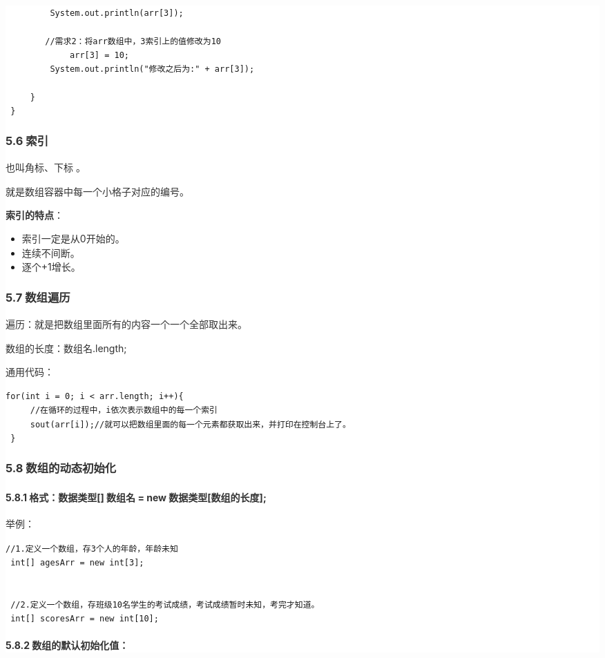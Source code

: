 ```plain
         System.out.println(arr[3]);
 
        //需求2：将arr数组中，3索引上的值修改为10
             arr[3] = 10;
         System.out.println("修改之后为:" + arr[3]);
 
     }
 }
```

### <font style="color:rgb(51, 51, 51);">5.6 索引</font>

<font style="color:rgb(51, 51, 51);">	</font><font style="color:rgb(51, 51, 51);">也叫角标、下标 。</font>

<font style="color:rgb(51, 51, 51);">	</font><font style="color:rgb(51, 51, 51);">就是数组容器中每一个小格子对应的编号。</font>

**<font style="color:rgb(51, 51, 51);">索引的特点</font>**<font style="color:rgb(51, 51, 51);">：</font>

+ <font style="color:rgb(51, 51, 51);">索引一定是从0开始的。</font>
+ <font style="color:rgb(51, 51, 51);">连续不间断。</font>
+ <font style="color:rgb(51, 51, 51);">逐个+1增长。</font>

### <font style="color:rgb(51, 51, 51);">5.7 数组遍历</font>

<font style="color:rgb(51, 51, 51);">遍历：就是把数组里面所有的内容一个一个全部取出来。</font>

<font style="color:rgb(51, 51, 51);">数组的长度：数组名.length;</font>

<font style="color:rgb(51, 51, 51);">通用代码：</font>

```plain
for(int i = 0; i < arr.length; i++){
     //在循环的过程中，i依次表示数组中的每一个索引
     sout(arr[i]);//就可以把数组里面的每一个元素都获取出来，并打印在控制台上了。
 }
```

### <font style="color:rgb(51, 51, 51);">5.8 数组的动态初始化</font>

#### <font style="color:rgb(51, 51, 51);">5.8.1 格式：数据类型[] 数组名 = new 数据类型[数组的长度];</font>

<font style="color:rgb(51, 51, 51);">举例：</font>

```plain
//1.定义一个数组，存3个人的年龄，年龄未知
 int[] agesArr = new int[3];
 
 
 //2.定义一个数组，存班级10名学生的考试成绩，考试成绩暂时未知，考完才知道。
 int[] scoresArr = new int[10];
```

#### <font style="color:rgb(51, 51, 51);">5.8.2 数组的默认初始化值：</font>


[//]: # (<img referrerpolicy="no-referrer" src="6-java%E6%95%B0%E7%BB%84/image-20221230173130357-167771955852314.png" />)
[//]: # (<img referrerpolicy="no-referrer" src="7-String%E5%AD%97%E7%AC%A6%E4%B8%B2/image-20230104212133351-167771952973711.png" />)
[//]: # (<img referrerpolicy="no-referrer" src="7-String%E5%AD%97%E7%AC%A6%E4%B8%B2/image-20230104212419093-167771952973712.png" />)
[//]: # (<img referrerpolicy="no-referrer" src="7-String%E5%AD%97%E7%AC%A6%E4%B8%B2/image-20230104212557286-167771952973713.png" />)